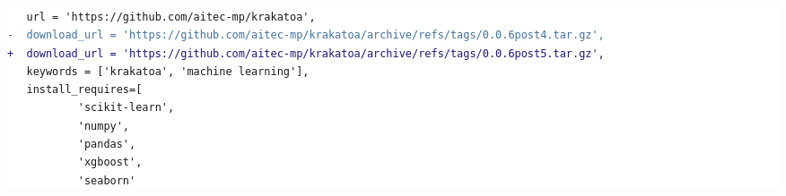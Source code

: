 ```diff
   url = 'https://github.com/aitec-mp/krakatoa',  
-  download_url = 'https://github.com/aitec-mp/krakatoa/archive/refs/tags/0.0.6post4.tar.gz',    
+  download_url = 'https://github.com/aitec-mp/krakatoa/archive/refs/tags/0.0.6post5.tar.gz',    
   keywords = ['krakatoa', 'machine learning'],  
   install_requires=[    
           'scikit-learn',
           'numpy',
           'pandas',
           'xgboost',
           'seaborn'
```

